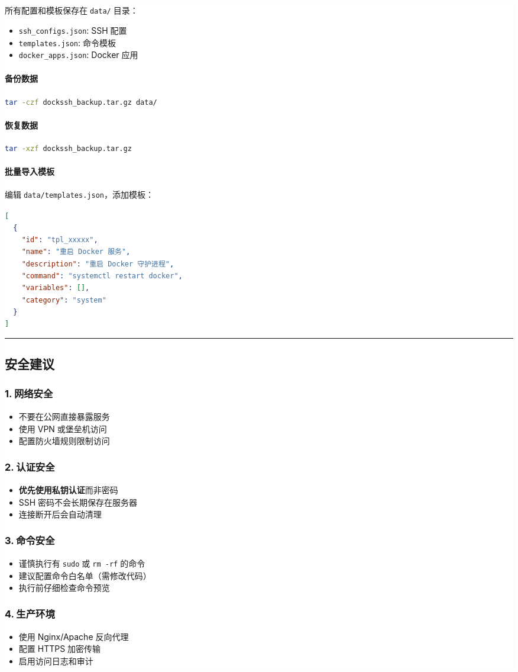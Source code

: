 所有配置和模板保存在 `data/` 目录：
- `ssh_configs.json`: SSH 配置
- `templates.json`: 命令模板
- `docker_apps.json`: Docker 应用

#### 备份数据
```bash
tar -czf dockssh_backup.tar.gz data/
```

#### 恢复数据
```bash
tar -xzf dockssh_backup.tar.gz
```

#### 批量导入模板

编辑 `data/templates.json`，添加模板：

```json
[
  {
    "id": "tpl_xxxxx",
    "name": "重启 Docker 服务",
    "description": "重启 Docker 守护进程",
    "command": "systemctl restart docker",
    "variables": [],
    "category": "system"
  }
]
```

---

## 安全建议

### 1. 网络安全
- 不要在公网直接暴露服务
- 使用 VPN 或堡垒机访问
- 配置防火墙规则限制访问

### 2. 认证安全
- **优先使用私钥认证**而非密码
- SSH 密码不会长期保存在服务器
- 连接断开后会自动清理

### 3. 命令安全
- 谨慎执行有 `sudo` 或 `rm -rf` 的命令
- 建议配置命令白名单（需修改代码）
- 执行前仔细检查命令预览

### 4. 生产环境
- 使用 Nginx/Apache 反向代理
- 配置 HTTPS 加密传输
- 启用访问日志和审计
